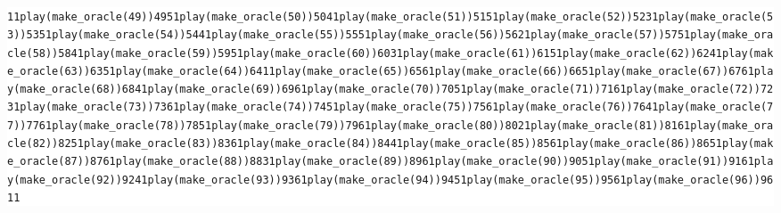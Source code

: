 <td><code>1</code></td><td><code>1</code></td></tr><tr><td><code>play(make_oracle(49))</code></td><td><code>49</code></td><td><code>5</code></td><td><code>1</code></td></tr><tr><td><code>play(make_oracle(50))</code></td><td><code>50</code></td><td><code>4</code></td><td><code>1</code></td></tr><tr><td><code>play(make_oracle(51))</code></td><td><code>51</code></td><td><code>5</code></td><td><code>1</code></td></tr><tr><td><code>play(make_oracle(52))</code></td><td><code>52</code></td><td><code>3</code></td><td><code>1</code></td></tr><tr><td><code>play(make_oracle(53))</code></td><td><code>53</code></td><td><code>5</code></td><td><code>1</code></td></tr><tr><td><code>play(make_oracle(54))</code></td><td><code>54</code></td><td><code>4</code></td><td><code>1</code></td></tr><tr><td><code>play(make_oracle(55))</code></td><td><code>55</code></td><td><code>5</code></td><td><code>1</code></td></tr><tr><td><code>play(make_oracle(56))</code></td><td><code>56</code></td><td><code>2</code></td><td><code>1</code></td></tr><tr><td><code>play(make_oracle(57))</code></td><td><code>57</code></td><td><code>5</code></td><td><code>1</code></td></tr><tr><td><code>play(make_oracle(58))</code></td><td><code>58</code></td><td><code>4</code></td><td><code>1</code></td></tr><tr><td><code>play(make_oracle(59))</code></td><td><code>59</code></td><td><code>5</code></td><td><code>1</code></td></tr><tr><td><code>play(make_oracle(60))</code></td><td><code>60</code></td><td><code>3</code></td><td><code>1</code></td></tr><tr><td><code>play(make_oracle(61))</code></td><td><code>61</code></td><td><code>5</code></td><td><code>1</code></td></tr><tr><td><code>play(make_oracle(62))</code></td><td><code>62</code></td><td><code>4</code></td><td><code>1</code></td></tr><tr><td><code>play(make_oracle(63))</code></td><td><code>63</code></td><td><code>5</code></td><td><code>1</code></td></tr><tr><td><code>play(make_oracle(64))</code></td><td><code>64</code></td><td><code>1</code></td><td><code>1</code></td></tr><tr><td><code>play(make_oracle(65))</code></td><td><code>65</code></td><td><code>6</code></td><td><code>1</code></td></tr><tr><td><code>play(make_oracle(66))</code></td><td><code>66</code></td><td><code>5</code></td><td><code>1</code></td></tr><tr><td><code>play(make_oracle(67))</code></td><td><code>67</code></td><td><code>6</code></td><td><code>1</code></td></tr><tr><td><code>play(make_oracle(68))</code></td><td><code>68</code></td><td><code>4</code></td><td><code>1</code></td></tr><tr><td><code>play(make_oracle(69))</code></td><td><code>69</code></td><td><code>6</code></td><td><code>1</code></td></tr><tr><td><code>play(make_oracle(70))</code></td><td><code>70</code></td><td><code>5</code></td><td><code>1</code></td></tr><tr><td><code>play(make_oracle(71))</code></td><td><code>71</code></td><td><code>6</code></td><td><code>1</code></td></tr><tr><td><code>play(make_oracle(72))</code></td><td><code>72</code></td><td><code>3</code></td><td><code>1</code></td></tr><tr><td><code>play(make_oracle(73))</code></td><td><code>73</code></td><td><code>6</code></td><td><code>1</code></td></tr><tr><td><code>play(make_oracle(74))</code></td><td><code>74</code></td><td><code>5</code></td><td><code>1</code></td></tr><tr><td><code>play(make_oracle(75))</code></td><td><code>75</code></td><td><code>6</code></td><td><code>1</code></td></tr><tr><td><code>play(make_oracle(76))</code></td><td><code>76</code></td><td><code>4</code></td><td><code>1</code></td></tr><tr><td><code>play(make_oracle(77))</code></td><td><code>77</code></td><td><code>6</code></td><td><code>1</code></td></tr><tr><td><code>play(make_oracle(78))</code></td><td><code>78</code></td><td><code>5</code></td><td><code>1</code></td></tr><tr><td><code>play(make_oracle(79))</code></td><td><code>79</code></td><td><code>6</code></td><td><code>1</code></td></tr><tr><td><code>play(make_oracle(80))</code></td><td><code>80</code></td><td><code>2</code></td><td><code>1</code></td></tr><tr><td><code>play(make_oracle(81))</code></td><td><code>81</code></td><td><code>6</code></td><td><code>1</code></td></tr><tr><td><code>play(make_oracle(82))</code></td><td><code>82</code></td><td><code>5</code></td><td><code>1</code></td></tr><tr><td><code>play(make_oracle(83))</code></td><td><code>83</code></td><td><code>6</code></td><td><code>1</code></td></tr><tr><td><code>play(make_oracle(84))</code></td><td><code>84</code></td><td><code>4</code></td><td><code>1</code></td></tr><tr><td><code>play(make_oracle(85))</code></td><td><code>85</code></td><td><code>6</code></td><td><code>1</code></td></tr><tr><td><code>play(make_oracle(86))</code></td><td><code>86</code></td><td><code>5</code></td><td><code>1</code></td></tr><tr><td><code>play(make_oracle(87))</code></td><td><code>87</code></td><td><code>6</code></td><td><code>1</code></td></tr><tr><td><code>play(make_oracle(88))</code></td><td><code>88</code></td><td><code>3</code></td><td><code>1</code></td></tr><tr><td><code>play(make_oracle(89))</code></td><td><code>89</code></td><td><code>6</code></td><td><code>1</code></td></tr><tr><td><code>play(make_oracle(90))</code></td><td><code>90</code></td><td><code>5</code></td><td><code>1</code></td></tr><tr><td><code>play(make_oracle(91))</code></td><td><code>91</code></td><td><code>6</code></td><td><code>1</code></td></tr><tr><td><code>play(make_oracle(92))</code></td><td><code>92</code></td><td><code>4</code></td><td><code>1</code></td></tr><tr><td><code>play(make_oracle(93))</code></td><td><code>93</code></td><td><code>6</code></td><td><code>1</code></td></tr><tr><td><code>play(make_oracle(94))</code></td><td><code>94</code></td><td><code>5</code></td><td><code>1</code></td></tr><tr><td><code>play(make_oracle(95))</code></td><td><code>95</code></td><td><code>6</code></td><td><code>1</code></td></tr><tr><td><code>play(make_oracle(96))</code></td><td><code>96</code></td><td><code>1</code></td><td><code>1</code></td></tr><tr><td>